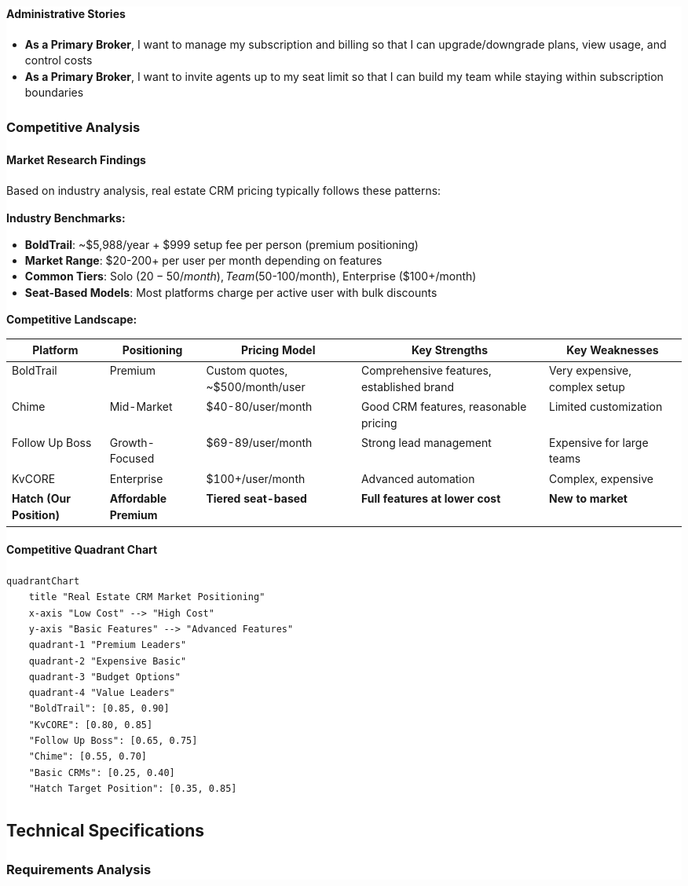 #### Administrative Stories
- **As a Primary Broker**, I want to manage my subscription and billing so that I can upgrade/downgrade plans, view usage, and control costs
- **As a Primary Broker**, I want to invite agents up to my seat limit so that I can build my team while staying within subscription boundaries

### Competitive Analysis

#### Market Research Findings

Based on industry analysis, real estate CRM pricing typically follows these patterns:

**Industry Benchmarks:**
- **BoldTrail**: ~$5,988/year + $999 setup fee per person (premium positioning)
- **Market Range**: $20-200+ per user per month depending on features
- **Common Tiers**: Solo ($20-50/month), Team ($50-100/month), Enterprise ($100+/month)
- **Seat-Based Models**: Most platforms charge per active user with bulk discounts

**Competitive Landscape:**

| Platform | Positioning | Pricing Model | Key Strengths | Key Weaknesses |
|----------|-------------|---------------|---------------|----------------|
| BoldTrail | Premium | Custom quotes, ~$500/month/user | Comprehensive features, established brand | Very expensive, complex setup |
| Chime | Mid-Market | $40-80/user/month | Good CRM features, reasonable pricing | Limited customization |
| Follow Up Boss | Growth-Focused | $69-89/user/month | Strong lead management | Expensive for large teams |
| KvCORE | Enterprise | $100+/user/month | Advanced automation | Complex, expensive |
| **Hatch (Our Position)** | **Affordable Premium** | **Tiered seat-based** | **Full features at lower cost** | **New to market** |

#### Competitive Quadrant Chart

```mermaid
quadrantChart
    title "Real Estate CRM Market Positioning"
    x-axis "Low Cost" --> "High Cost"
    y-axis "Basic Features" --> "Advanced Features"
    quadrant-1 "Premium Leaders"
    quadrant-2 "Expensive Basic"
    quadrant-3 "Budget Options"
    quadrant-4 "Value Leaders"
    "BoldTrail": [0.85, 0.90]
    "KvCORE": [0.80, 0.85]
    "Follow Up Boss": [0.65, 0.75]
    "Chime": [0.55, 0.70]
    "Basic CRMs": [0.25, 0.40]
    "Hatch Target Position": [0.35, 0.85]
```

## Technical Specifications

### Requirements Analysis
